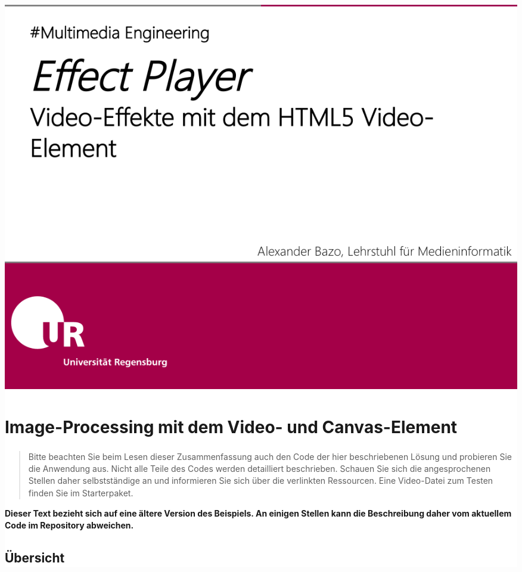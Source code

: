 ![Cover für diese Aufgabe](docs/cover.png)

# Image-Processing mit dem Video- und Canvas-Element

> Bitte beachten Sie beim Lesen dieser Zusammenfassung auch den Code der hier beschriebenen Lösung und probieren Sie die Anwendung aus. Nicht alle Teile des Codes werden detailliert beschrieben. Schauen Sie sich die angesprochenen Stellen daher selbstständige an und informieren Sie sich über die verlinkten Ressourcen. Eine Video-Datei zum Testen finden Sie im Starterpaket.

**Dieser Text bezieht sich auf eine ältere Version des Beispiels. An einigen Stellen kann die Beschreibung daher vom aktuellem Code im Repository abweichen.**

## Übersicht
